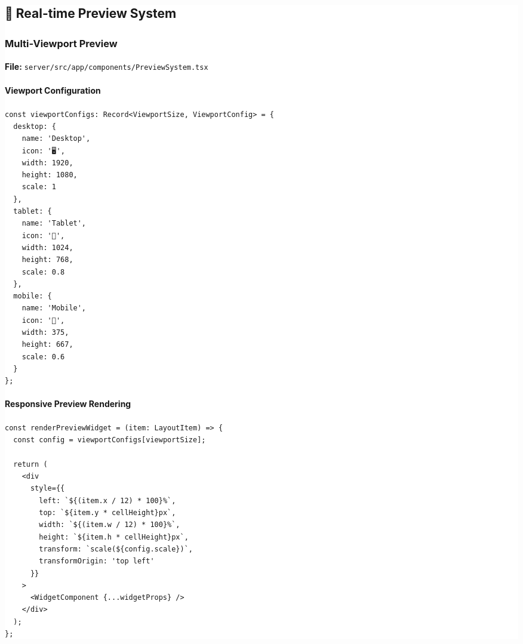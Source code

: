## 📱 Real-time Preview System

### Multi-Viewport Preview

**File:** `server/src/app/components/PreviewSystem.tsx`

#### Viewport Configuration

```tsx
const viewportConfigs: Record<ViewportSize, ViewportConfig> = {
  desktop: {
    name: 'Desktop',
    icon: '🖥️',
    width: 1920,
    height: 1080,
    scale: 1
  },
  tablet: {
    name: 'Tablet',
    icon: '📱',
    width: 1024,
    height: 768,
    scale: 0.8
  },
  mobile: {
    name: 'Mobile',
    icon: '📱',
    width: 375,
    height: 667,
    scale: 0.6
  }
};
```

#### Responsive Preview Rendering

```tsx
const renderPreviewWidget = (item: LayoutItem) => {
  const config = viewportConfigs[viewportSize];
  
  return (
    <div
      style={{
        left: `${(item.x / 12) * 100}%`,
        top: `${item.y * cellHeight}px`,
        width: `${(item.w / 12) * 100}%`,
        height: `${item.h * cellHeight}px`,
        transform: `scale(${config.scale})`,
        transformOrigin: 'top left'
      }}
    >
      <WidgetComponent {...widgetProps} />
    </div>
  );
};
```
